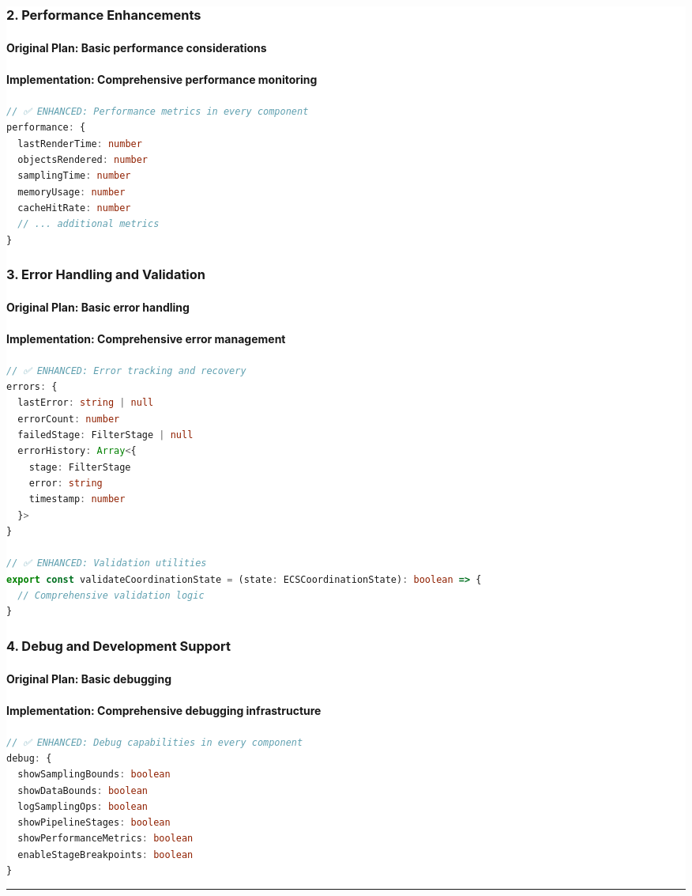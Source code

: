 
### 2. **Performance Enhancements**

#### **Original Plan**: Basic performance considerations
#### **Implementation**: Comprehensive performance monitoring
```typescript
// ✅ ENHANCED: Performance metrics in every component
performance: {
  lastRenderTime: number
  objectsRendered: number
  samplingTime: number
  memoryUsage: number
  cacheHitRate: number
  // ... additional metrics
}
```

### 3. **Error Handling and Validation**

#### **Original Plan**: Basic error handling
#### **Implementation**: Comprehensive error management
```typescript
// ✅ ENHANCED: Error tracking and recovery
errors: {
  lastError: string | null
  errorCount: number
  failedStage: FilterStage | null
  errorHistory: Array<{
    stage: FilterStage
    error: string
    timestamp: number
  }>
}

// ✅ ENHANCED: Validation utilities
export const validateCoordinationState = (state: ECSCoordinationState): boolean => {
  // Comprehensive validation logic
}
```

### 4. **Debug and Development Support**

#### **Original Plan**: Basic debugging
#### **Implementation**: Comprehensive debugging infrastructure
```typescript
// ✅ ENHANCED: Debug capabilities in every component
debug: {
  showSamplingBounds: boolean
  showDataBounds: boolean
  logSamplingOps: boolean
  showPipelineStages: boolean
  showPerformanceMetrics: boolean
  enableStageBreakpoints: boolean
}
```

---